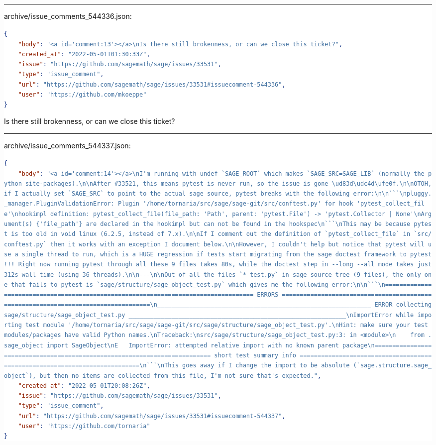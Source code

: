 

---

archive/issue_comments_544336.json:
```json
{
    "body": "<a id='comment:13'></a>\nIs there still brokenness, or can we close this ticket?",
    "created_at": "2022-05-01T01:30:33Z",
    "issue": "https://github.com/sagemath/sage/issues/33531",
    "type": "issue_comment",
    "url": "https://github.com/sagemath/sage/issues/33531#issuecomment-544336",
    "user": "https://github.com/mkoeppe"
}
```

<a id='comment:13'></a>
Is there still brokenness, or can we close this ticket?



---

archive/issue_comments_544337.json:
```json
{
    "body": "<a id='comment:14'></a>\nI'm running with undef `SAGE_ROOT` which makes `SAGE_SRC=SAGE_LIB` (normally the python site-packages).\n\nAfter #33521, this means pytest is never run, so the issue is gone \ud83d\udc4d\ufe0f.\n\nOTOH, if I actually set `SAGE_SRC` to point to the actual sage source, pytest breaks with the following error:\n\n```\npluggy._manager.PluginValidationError: Plugin '/home/tornaria/src/sage/sage-git/src/conftest.py' for hook 'pytest_collect_file'\nhookimpl definition: pytest_collect_file(file_path: 'Path', parent: 'pytest.File') -> 'pytest.Collector | None'\nArgument(s) {'file_path'} are declared in the hookimpl but can not be found in the hookspec\n```\nThis may be because pytest is too old in void linux (6.2.5, instead of 7.x).\n\nIf I comment out the definition of `pytest_collect_file` in `src/conftest.py` then it works with an exception I document below.\n\nHowever, I couldn't help but notice that pytest will use a single thread to run, which is a HUGE regression if tests start migrating from the sage doctest framework to pytest !!! Right now running pytest through all these 9 files takes 80s, while the doctest step in --long --all mode takes just 312s wall time (using 36 threads).\n\n---\n\nOut of all the files `*_test.py` in sage source tree (9 files), the only one that fails to pytest is `sage/structure/sage_object_test.py` which gives me the following error:\n\n```\n=================================================================================== ERRORS ===================================================================================\n____________________________________________________________ ERROR collecting sage/structure/sage_object_test.py _____________________________________________________________\nImportError while importing test module '/home/tornaria/src/sage/sage-git/src/sage/structure/sage_object_test.py'.\nHint: make sure your test modules/packages have valid Python names.\nTraceback:\nsrc/sage/structure/sage_object_test.py:3: in <module>\n    from .sage_object import SageObject\nE   ImportError: attempted relative import with no known parent package\n========================================================================== short test summary info ===========================================================================\n```\nThis goes away if I change the import to be absolute (`sage.structure.sage_object`), but then no items are collected from this file, I'm not sure that's expected.",
    "created_at": "2022-05-01T20:08:26Z",
    "issue": "https://github.com/sagemath/sage/issues/33531",
    "type": "issue_comment",
    "url": "https://github.com/sagemath/sage/issues/33531#issuecomment-544337",
    "user": "https://github.com/tornaria"
}
```
